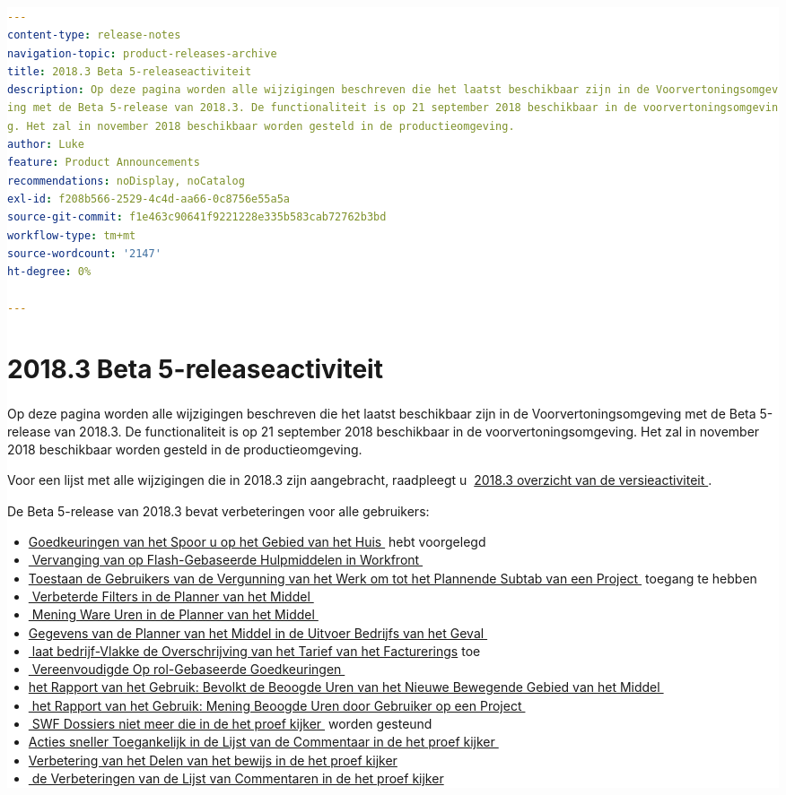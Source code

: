 ```yaml
---
content-type: release-notes
navigation-topic: product-releases-archive
title: 2018.3 Beta 5-releaseactiviteit
description: Op deze pagina worden alle wijzigingen beschreven die het laatst beschikbaar zijn in de Voorvertoningsomgeving met de Beta 5-release van 2018.3. De functionaliteit is op 21 september 2018 beschikbaar in de voorvertoningsomgeving. Het zal in november 2018 beschikbaar worden gesteld in de productieomgeving.
author: Luke
feature: Product Announcements
recommendations: noDisplay, noCatalog
exl-id: f208b566-2529-4c4d-aa66-0c8756e55a5a
source-git-commit: f1e463c90641f9221228e335b583cab72762b3bd
workflow-type: tm+mt
source-wordcount: '2147'
ht-degree: 0%

---
```


# 2018.3 Beta 5-releaseactiviteit

Op deze pagina worden alle wijzigingen beschreven die het laatst beschikbaar zijn in de Voorvertoningsomgeving met de Beta 5-release van 2018.3. De functionaliteit is op 21 september 2018 beschikbaar in de voorvertoningsomgeving. Het zal in november 2018 beschikbaar worden gesteld in de productieomgeving.

Voor een lijst met alle wijzigingen die in 2018.3 zijn aangebracht, raadpleegt u  [&#x200B; 2018.3 overzicht van de versieactiviteit &#x200B;](../../../../product-announcements/product-releases/quarterly-release-archive/2018.3-release-activity/2018-3-release-activity-overview.md).

De Beta 5-release van 2018.3 bevat verbeteringen voor alle gebruikers:

* [&#x200B; Goedkeuringen van het Spoor u op het Gebied van het Huis &#x200B;](#track-approvals-you-ve-submitted-in-the-home-area) hebt voorgelegd
* [&#x200B; Vervanging van op Flash-Gebaseerde Hulpmiddelen in Workfront &#x200B;](#replacement-of-flash-based-tools-in-workfront)
* [&#x200B; Toestaan de Gebruikers van de Vergunning van het Werk om tot het Plannende Subtab van een Project &#x200B;](#allowing-work-license-users-to-access-the-scheduling-subtab-of-a-project) toegang te hebben
* [&#x200B; Verbeterde Filters in de Planner van het Middel &#x200B;](#improved-filters-in-the-resource-planner)
* [&#x200B; Mening Ware Uren in de Planner van het Middel &#x200B;](#view-actual-hours-in-the-resource-planner)
* [&#x200B; Gegevens van de Planner van het Middel in de Uitvoer Bedrijfs van het Geval &#x200B;](#resource-planner-data-in-the-business-case-export)
* [&#x200B; laat bedrijf-Vlakke de Overschrijving van het Tarief van het Facturerings &#x200B;](#enable-company-level-billing-rate-override) toe
* [&#x200B; Vereenvoudigde Op rol-Gebaseerde Goedkeuringen &#x200B;](#simplified-role-based-approvals)
* [&#x200B; het Rapport van het Gebruik: Bevolkt de Beoogde Uren van het Nieuwe Bewegende Gebied van het Middel &#x200B;](#utilization-report-populates-budgeted-hours-from-new-resource-budgeting-area)
* [&#x200B; het Rapport van het Gebruik: Mening Beoogde Uren door Gebruiker op een Project &#x200B;](#utilization-report-view-budgeted-hours-by-user-on-a-project)
* [&#x200B; SWF Dossiers niet meer die in de het proef kijker &#x200B;](#swf-files-no-longer-supported-in-the-proofing-viewer) worden gesteund
* [&#x200B; Acties sneller Toegankelijk in de Lijst van de Commentaar in de het proef kijker &#x200B;](#actions-more-quickly-accessible-in-the-comment-list-in-the-proofing-viewer)
* [&#x200B; Verbetering van het Delen van het bewijs in de het proef kijker &#x200B;](#proof-sharing-improvement-in-the-proofing-viewer)
* [&#x200B; de Verbeteringen van de Lijst van Commentaren in de het proef kijker &#x200B;](#comments-list-enhancements-in-the-proofing-viewer)